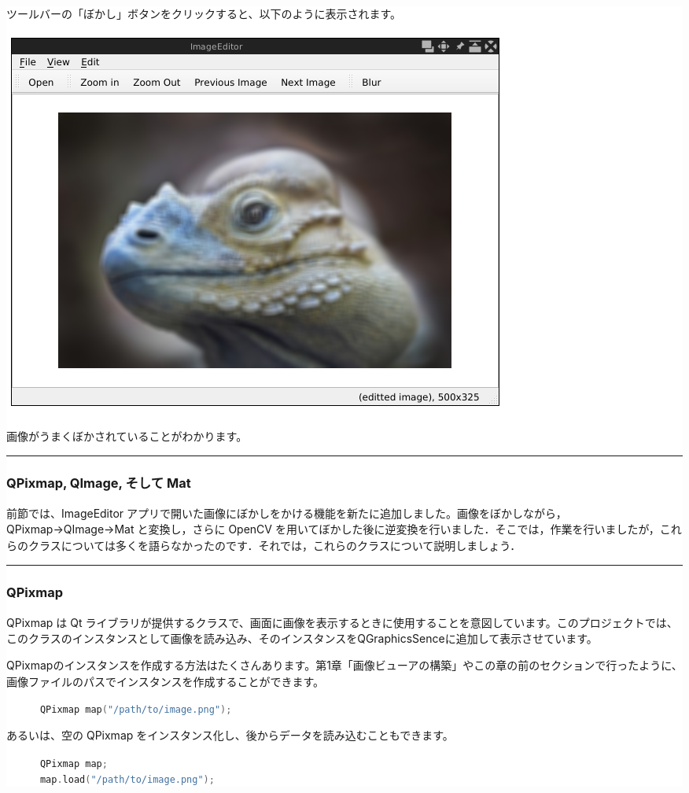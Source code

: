 ツールバーの「ぼかし」ボタンをクリックすると、以下のように表示されます。

![実行結果](img/47fa78e2-fba7-4de6-86c9-d41c2727f478.png)

画像がうまくぼかされていることがわかります。

***

### QPixmap, QImage, そして Mat

前節では、ImageEditor アプリで開いた画像にぼかしをかける機能を新たに追加しました。画像をぼかしながら，QPixmap→QImage→Mat と変換し，さらに OpenCV を用いてぼかした後に逆変換を行いました．そこでは，作業を行いましたが，これらのクラスについては多くを語らなかったのです．それでは，これらのクラスについて説明しましょう．

***

### QPixmap

QPixmap は Qt ライブラリが提供するクラスで、画面に画像を表示するときに使用することを意図しています。このプロジェクトでは、このクラスのインスタンスとして画像を読み込み、そのインスタンスをQGraphicsSenceに追加して表示させています。

QPixmapのインスタンスを作成する方法はたくさんあります。第1章「画像ビューアの構築」やこの章の前のセクションで行ったように、画像ファイルのパスでインスタンスを作成することができます。

```cpp
      QPixmap map("/path/to/image.png");
```

あるいは、空の QPixmap をインスタンス化し、後からデータを読み込むこともできます。

```cpp
      QPixmap map;
      map.load("/path/to/image.png");
```
